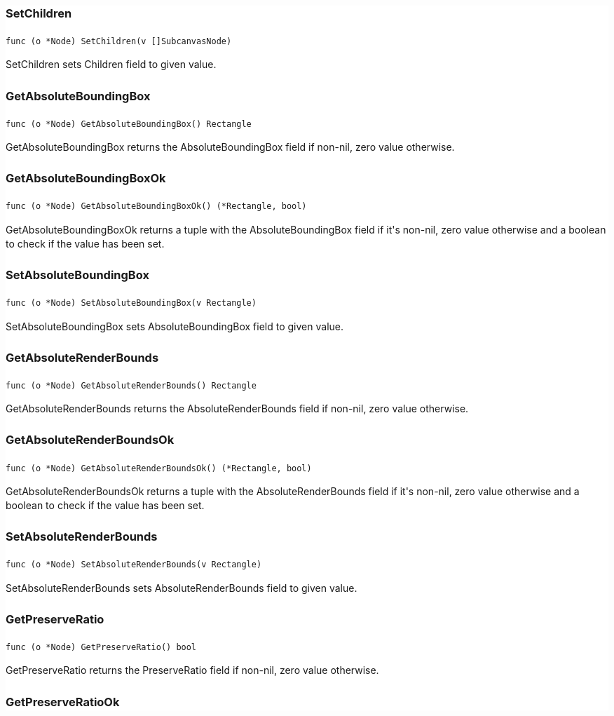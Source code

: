 ### SetChildren

`func (o *Node) SetChildren(v []SubcanvasNode)`

SetChildren sets Children field to given value.


### GetAbsoluteBoundingBox

`func (o *Node) GetAbsoluteBoundingBox() Rectangle`

GetAbsoluteBoundingBox returns the AbsoluteBoundingBox field if non-nil, zero value otherwise.

### GetAbsoluteBoundingBoxOk

`func (o *Node) GetAbsoluteBoundingBoxOk() (*Rectangle, bool)`

GetAbsoluteBoundingBoxOk returns a tuple with the AbsoluteBoundingBox field if it's non-nil, zero value otherwise
and a boolean to check if the value has been set.

### SetAbsoluteBoundingBox

`func (o *Node) SetAbsoluteBoundingBox(v Rectangle)`

SetAbsoluteBoundingBox sets AbsoluteBoundingBox field to given value.


### GetAbsoluteRenderBounds

`func (o *Node) GetAbsoluteRenderBounds() Rectangle`

GetAbsoluteRenderBounds returns the AbsoluteRenderBounds field if non-nil, zero value otherwise.

### GetAbsoluteRenderBoundsOk

`func (o *Node) GetAbsoluteRenderBoundsOk() (*Rectangle, bool)`

GetAbsoluteRenderBoundsOk returns a tuple with the AbsoluteRenderBounds field if it's non-nil, zero value otherwise
and a boolean to check if the value has been set.

### SetAbsoluteRenderBounds

`func (o *Node) SetAbsoluteRenderBounds(v Rectangle)`

SetAbsoluteRenderBounds sets AbsoluteRenderBounds field to given value.


### GetPreserveRatio

`func (o *Node) GetPreserveRatio() bool`

GetPreserveRatio returns the PreserveRatio field if non-nil, zero value otherwise.

### GetPreserveRatioOk
